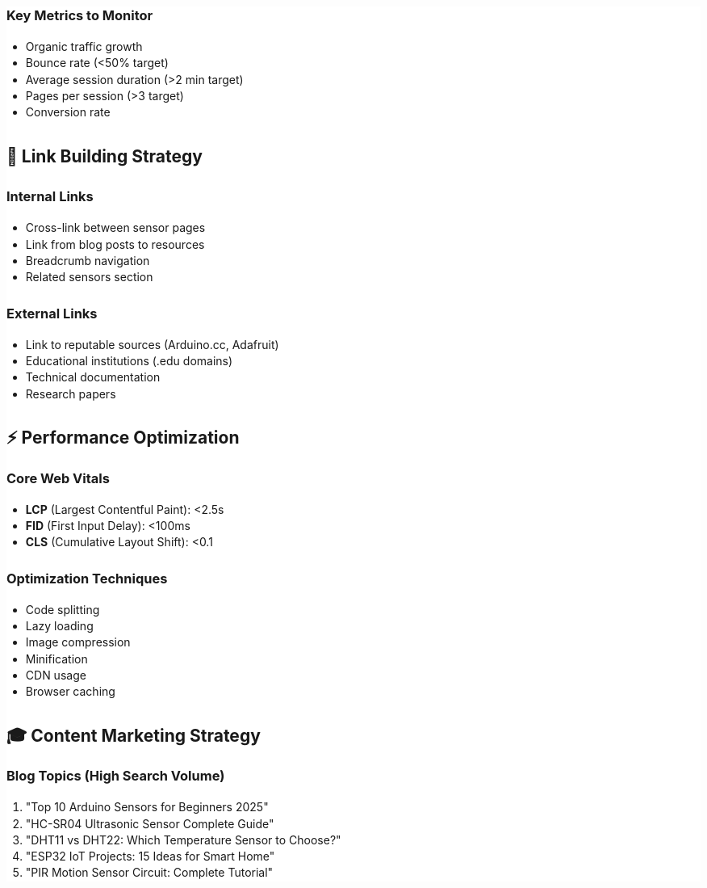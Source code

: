 ### Key Metrics to Monitor

- Organic traffic growth
- Bounce rate (<50% target)
- Average session duration (>2 min target)
- Pages per session (>3 target)
- Conversion rate

## 🔗 Link Building Strategy

### Internal Links

- Cross-link between sensor pages
- Link from blog posts to resources
- Breadcrumb navigation
- Related sensors section

### External Links

- Link to reputable sources (Arduino.cc, Adafruit)
- Educational institutions (.edu domains)
- Technical documentation
- Research papers

## ⚡ Performance Optimization

### Core Web Vitals

- **LCP** (Largest Contentful Paint): <2.5s
- **FID** (First Input Delay): <100ms
- **CLS** (Cumulative Layout Shift): <0.1

### Optimization Techniques

- Code splitting
- Lazy loading
- Image compression
- Minification
- CDN usage
- Browser caching

## 🎓 Content Marketing Strategy

### Blog Topics (High Search Volume)

1. "Top 10 Arduino Sensors for Beginners 2025"
2. "HC-SR04 Ultrasonic Sensor Complete Guide"
3. "DHT11 vs DHT22: Which Temperature Sensor to Choose?"
4. "ESP32 IoT Projects: 15 Ideas for Smart Home"
5. "PIR Motion Sensor Circuit: Complete Tutorial"
